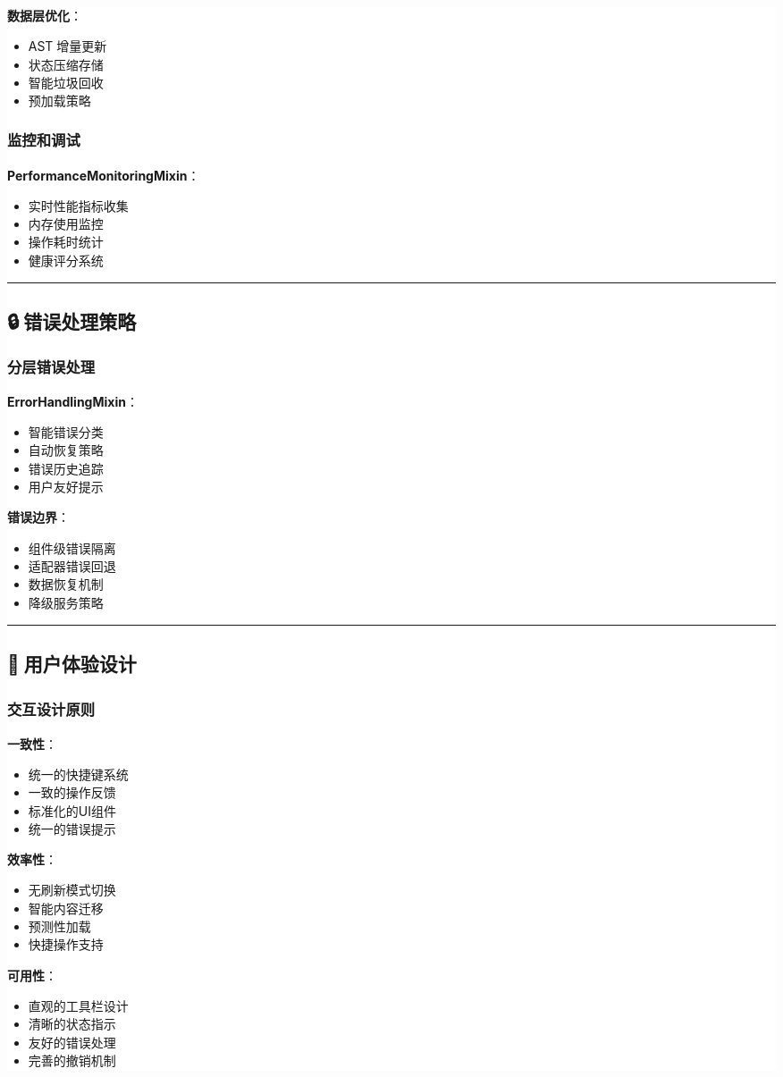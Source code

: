 **数据层优化**：
- AST 增量更新
- 状态压缩存储
- 智能垃圾回收
- 预加载策略

### 监控和调试

**PerformanceMonitoringMixin**：
- 实时性能指标收集
- 内存使用监控
- 操作耗时统计
- 健康评分系统

---

## 🔒 错误处理策略

### 分层错误处理

**ErrorHandlingMixin**：
- 智能错误分类
- 自动恢复策略
- 错误历史追踪
- 用户友好提示

**错误边界**：
- 组件级错误隔离
- 适配器错误回退
- 数据恢复机制
- 降级服务策略

---

## 📱 用户体验设计

### 交互设计原则

**一致性**：
- 统一的快捷键系统
- 一致的操作反馈
- 标准化的UI组件
- 统一的错误提示

**效率性**：
- 无刷新模式切换
- 智能内容迁移
- 预测性加载
- 快捷操作支持

**可用性**：
- 直观的工具栏设计
- 清晰的状态指示
- 友好的错误处理
- 完善的撤销机制
